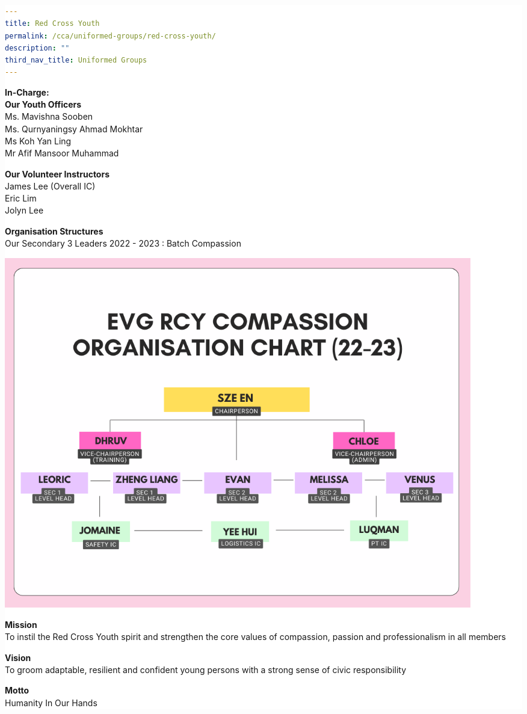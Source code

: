 ```yaml
---
title: Red Cross Youth
permalink: /cca/uniformed-groups/red-cross-youth/
description: ""
third_nav_title: Uniformed Groups
---
```

<p><strong>In-Charge:</strong><br><strong>Our Youth Officers</strong><br>Ms. Mavishna Sooben<br>Ms. Qurnyaningsy Ahmad Mokhtar<br>Ms Koh Yan Ling<br>Mr Afif Mansoor Muhammad</p>
<p><strong>Our Volunteer Instructors<br></strong>James Lee (Overall IC)<br>Eric Lim<br>Jolyn Lee</p>
<p><strong>Organisation Structures<br></strong>Our Secondary 3 Leaders 2022 - 2023 : Batch Compassion</p>
<img src="/images/redcross1.png" style="width: 90%;">
<p><strong>Mission</strong><br>To instil the Red Cross Youth spirit and strengthen the core values of compassion, passion and professionalism&nbsp;in all members</p>
<p><strong>Vision</strong><br>To groom adaptable, resilient and confident young persons with a strong sense of civic responsibility</p>
<p><strong>Motto</strong><br>Humanity In Our Hands</p>